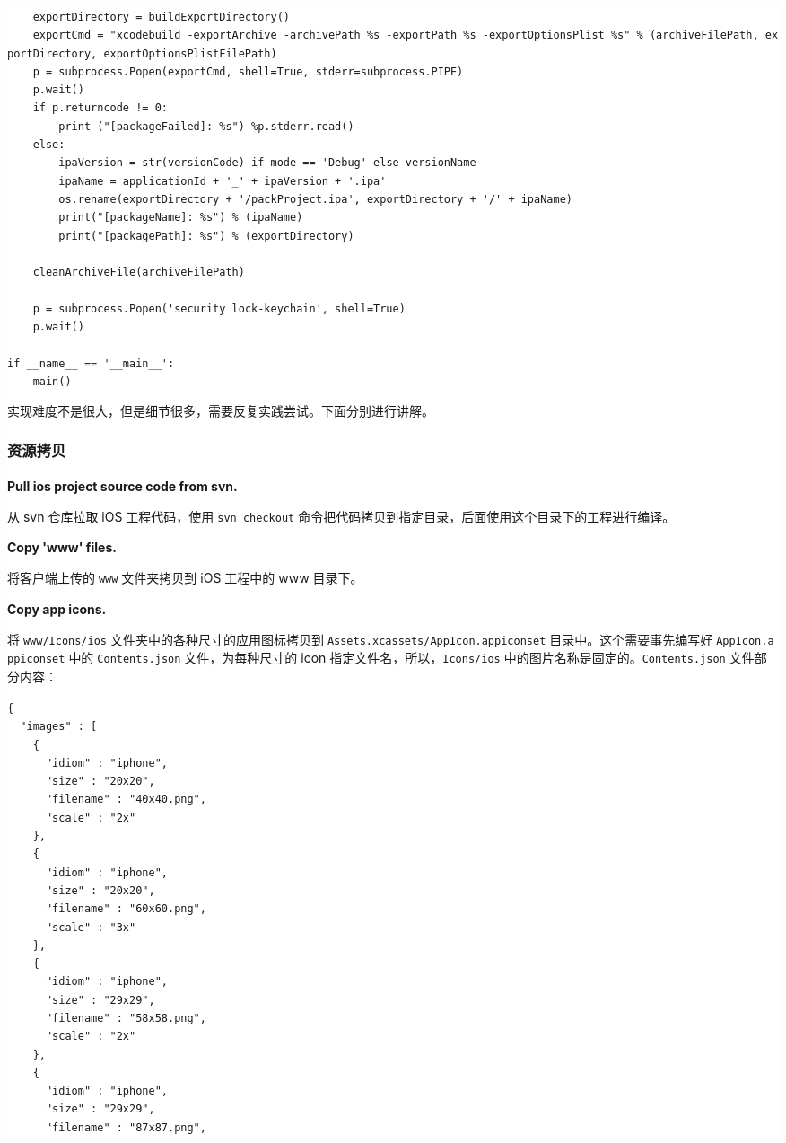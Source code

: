 ```
    exportDirectory = buildExportDirectory()
    exportCmd = "xcodebuild -exportArchive -archivePath %s -exportPath %s -exportOptionsPlist %s" % (archiveFilePath, exportDirectory, exportOptionsPlistFilePath)
    p = subprocess.Popen(exportCmd, shell=True, stderr=subprocess.PIPE)
    p.wait()
    if p.returncode != 0:
        print ("[packageFailed]: %s") %p.stderr.read()
    else:
        ipaVersion = str(versionCode) if mode == 'Debug' else versionName
        ipaName = applicationId + '_' + ipaVersion + '.ipa'
        os.rename(exportDirectory + '/packProject.ipa', exportDirectory + '/' + ipaName)
        print("[packageName]: %s") % (ipaName)
        print("[packagePath]: %s") % (exportDirectory)

    cleanArchiveFile(archiveFilePath)

    p = subprocess.Popen('security lock-keychain', shell=True)
    p.wait()

if __name__ == '__main__':
    main()

```

实现难度不是很大，但是细节很多，需要反复实践尝试。下面分别进行讲解。

### 资源拷贝

**Pull ios project source code from svn.**

从 svn 仓库拉取 iOS 工程代码，使用 `svn checkout` 命令把代码拷贝到指定目录，后面使用这个目录下的工程进行编译。

**Copy 'www' files.**

将客户端上传的 `www` 文件夹拷贝到 iOS 工程中的 www 目录下。

**Copy app icons.**

将 `www/Icons/ios` 文件夹中的各种尺寸的应用图标拷贝到 `Assets.xcassets/AppIcon.appiconset` 目录中。这个需要事先编写好 `AppIcon.appiconset` 中的 `Contents.json` 文件，为每种尺寸的 icon 指定文件名，所以，`Icons/ios` 中的图片名称是固定的。`Contents.json` 文件部分内容：

```
{
  "images" : [
    {
      "idiom" : "iphone",
      "size" : "20x20",
      "filename" : "40x40.png",
      "scale" : "2x"
    },
    {
      "idiom" : "iphone",
      "size" : "20x20",
      "filename" : "60x60.png",
      "scale" : "3x"
    },
    {
      "idiom" : "iphone",
      "size" : "29x29",
      "filename" : "58x58.png",
      "scale" : "2x"
    },
    {
      "idiom" : "iphone",
      "size" : "29x29",
      "filename" : "87x87.png",
```